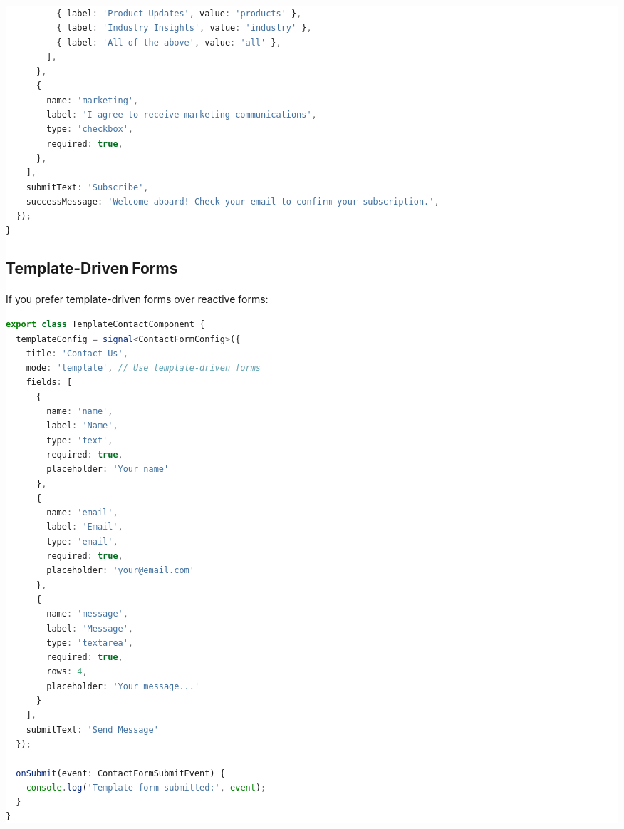 ```typescript
          { label: 'Product Updates', value: 'products' },
          { label: 'Industry Insights', value: 'industry' },
          { label: 'All of the above', value: 'all' },
        ],
      },
      {
        name: 'marketing',
        label: 'I agree to receive marketing communications',
        type: 'checkbox',
        required: true,
      },
    ],
    submitText: 'Subscribe',
    successMessage: 'Welcome aboard! Check your email to confirm your subscription.',
  });
}
```

## Template-Driven Forms

If you prefer template-driven forms over reactive forms:

```typescript
export class TemplateContactComponent {
  templateConfig = signal<ContactFormConfig>({
    title: 'Contact Us',
    mode: 'template', // Use template-driven forms
    fields: [
      {
        name: 'name',
        label: 'Name',
        type: 'text',
        required: true,
        placeholder: 'Your name'
      },
      {
        name: 'email',
        label: 'Email',
        type: 'email',
        required: true,
        placeholder: 'your@email.com'
      },
      {
        name: 'message',
        label: 'Message',
        type: 'textarea',
        required: true,
        rows: 4,
        placeholder: 'Your message...'
      }
    ],
    submitText: 'Send Message'
  });

  onSubmit(event: ContactFormSubmitEvent) {
    console.log('Template form submitted:', event);
  }
}
```
